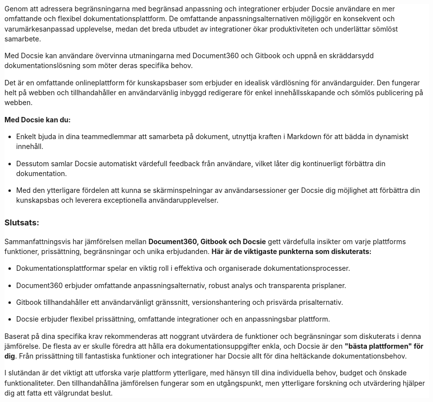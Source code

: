 Genom att adressera begränsningarna med begränsad anpassning och integrationer erbjuder Docsie användare en mer omfattande och flexibel dokumentationsplattform. De omfattande anpassningsalternativen möjliggör en konsekvent och varumärkesanpassad upplevelse, medan det breda utbudet av integrationer ökar produktiviteten och underlättar sömlöst samarbete.

Med Docsie kan användare övervinna utmaningarna med Document360 och Gitbook och uppnå en skräddarsydd dokumentationslösning som möter deras specifika behov.

Det är en omfattande onlineplattform för kunskapsbaser som erbjuder en idealisk värdlösning för användarguider. Den fungerar helt på webben och tillhandahåller en användarvänlig inbyggd redigerare för enkel innehållsskapande och sömlös publicering på webben.

**Med Docsie kan du:**

* Enkelt bjuda in dina teammedlemmar att samarbeta på dokument, utnyttja kraften i Markdown för att bädda in dynamiskt innehåll.

* Dessutom samlar Docsie automatiskt värdefull feedback från användare, vilket låter dig kontinuerligt förbättra din dokumentation.

* Med den ytterligare fördelen att kunna se skärminspelningar av användarsessioner ger Docsie dig möjlighet att förbättra din kunskapsbas och leverera exceptionella användarupplevelser.

### Slutsats:

Sammanfattningsvis har jämförelsen mellan **Document360, Gitbook och Docsie** gett värdefulla insikter om varje plattforms funktioner, prissättning, begränsningar och unika erbjudanden. **Här är de viktigaste punkterna som diskuterats:**

* Dokumentationsplattformar spelar en viktig roll i effektiva och organiserade dokumentationsprocesser.

* Document360 erbjuder omfattande anpassningsalternativ, robust analys och transparenta prisplaner.

* Gitbook tillhandahåller ett användarvänligt gränssnitt, versionshantering och prisvärda prisalternativ.

* Docsie erbjuder flexibel prissättning, omfattande integrationer och en anpassningsbar plattform.

Baserat på dina specifika krav rekommenderas att noggrant utvärdera de funktioner och begränsningar som diskuterats i denna jämförelse. De flesta av er skulle föredra att hålla era dokumentationsuppgifter enkla, och Docsie är den **"bästa plattformen" för dig**. Från prissättning till fantastiska funktioner och integrationer har Docsie allt för dina heltäckande dokumentationsbehov.

I slutändan är det viktigt att utforska varje plattform ytterligare, med hänsyn till dina individuella behov, budget och önskade funktionaliteter. Den tillhandahållna jämförelsen fungerar som en utgångspunkt, men ytterligare forskning och utvärdering hjälper dig att fatta ett välgrundat beslut.
